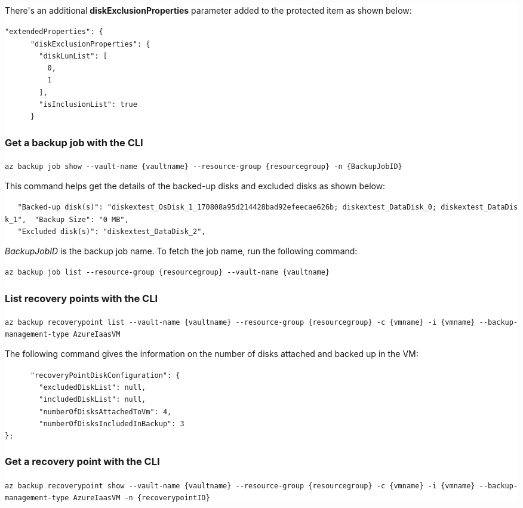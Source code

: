 There's an additional **diskExclusionProperties** parameter added to the protected item as shown below:

```azurecli
"extendedProperties": {
      "diskExclusionProperties": {
        "diskLunList": [
          0,
          1
        ],
        "isInclusionList": true
      }
```

### Get a backup job with the CLI

```azurecli
az backup job show --vault-name {vaultname} --resource-group {resourcegroup} -n {BackupJobID}
```

This command helps get the details of the backed-up disks and excluded disks as shown below:

```output
   "Backed-up disk(s)": "diskextest_OsDisk_1_170808a95d214428bad92efeecae626b; diskextest_DataDisk_0; diskextest_DataDisk_1",  "Backup Size": "0 MB",
   "Excluded disk(s)": "diskextest_DataDisk_2",
```

_BackupJobID_ is the backup job name. To fetch the job name, run the following command:

```azurecli
az backup job list --resource-group {resourcegroup} --vault-name {vaultname}
```

### List recovery points with the CLI

```azurecli
az backup recoverypoint list --vault-name {vaultname} --resource-group {resourcegroup} -c {vmname} -i {vmname} --backup-management-type AzureIaasVM
```

The following command gives the information on the number of disks attached and backed up in the VM:

```azurecli
      "recoveryPointDiskConfiguration": {
        "excludedDiskList": null,
        "includedDiskList": null,
        "numberOfDisksAttachedToVm": 4,
        "numberOfDisksIncludedInBackup": 3
};
```

### Get a recovery point with the CLI

```azurecli
az backup recoverypoint show --vault-name {vaultname} --resource-group {resourcegroup} -c {vmname} -i {vmname} --backup-management-type AzureIaasVM -n {recoverypointID}
```
